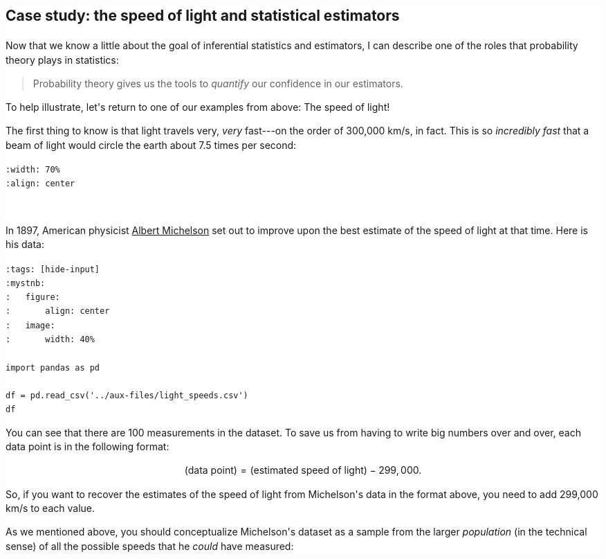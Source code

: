 











## Case study: the speed of light and statistical estimators

Now that we know a little about the goal of inferential statistics and estimators, I can describe one of the roles that probability theory plays in statistics:

> Probability theory gives us the tools to *quantify* our confidence in our estimators.

To help illustrate, let's return to one of our examples from above: The speed of light!

The first thing to know is that light travels very, *very* fast---on the order of 300,000 km/s, in fact. This is so *incredibly fast* that a beam of light would circle the earth about 7.5 times per second:

```{image} ../img/light.svg
:width: 70%
:align: center
```
&nbsp;

In 1897, American physicist <a href="https://en.wikipedia.org/wiki/Albert_A._Michelson">Albert Michelson</a> set out to improve upon the best estimate of the speed of light at that time. Here is his data:

```{code-cell} ipython3
:tags: [hide-input]
:mystnb:
:   figure:
:       align: center
:   image:
:       width: 40%

import pandas as pd

df = pd.read_csv('../aux-files/light_speeds.csv')
df
```

You can see that there are 100 measurements in the dataset. To save us from having to write big numbers over and over, each data point is in the following format:

$$
\text{(data point)} = \text{(estimated speed of light)} - 299{,}000.
$$

So, if you want to recover the estimates of the speed of light from Michelson's data in the format above, you need to add 299,000 km/s to each value.

As we mentioned above, you should conceptualize Michelson's dataset as a sample from the larger *population* (in the technical sense) of all the possible speeds that he _could_ have measured:
